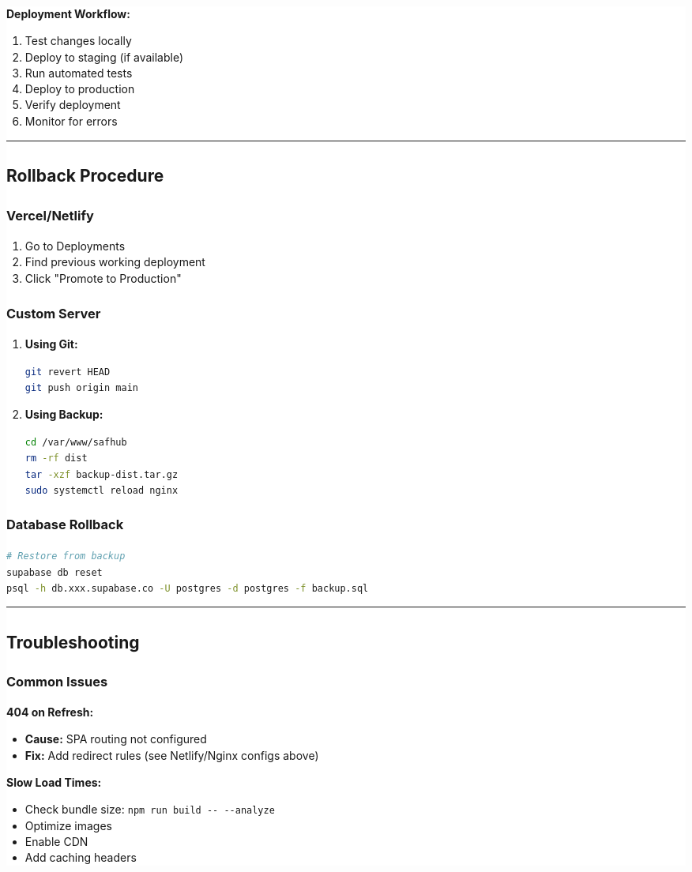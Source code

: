 **Deployment Workflow:**
1. Test changes locally
2. Deploy to staging (if available)
3. Run automated tests
4. Deploy to production
5. Verify deployment
6. Monitor for errors

---

## Rollback Procedure

### Vercel/Netlify

1. Go to Deployments
2. Find previous working deployment
3. Click "Promote to Production"

### Custom Server

1. **Using Git:**
   ```bash
   git revert HEAD
   git push origin main
   ```

2. **Using Backup:**
   ```bash
   cd /var/www/safhub
   rm -rf dist
   tar -xzf backup-dist.tar.gz
   sudo systemctl reload nginx
   ```

### Database Rollback

```bash
# Restore from backup
supabase db reset
psql -h db.xxx.supabase.co -U postgres -d postgres -f backup.sql
```

---

## Troubleshooting

### Common Issues

**404 on Refresh:**
- **Cause:** SPA routing not configured
- **Fix:** Add redirect rules (see Netlify/Nginx configs above)

**Slow Load Times:**
- Check bundle size: `npm run build -- --analyze`
- Optimize images
- Enable CDN
- Add caching headers
